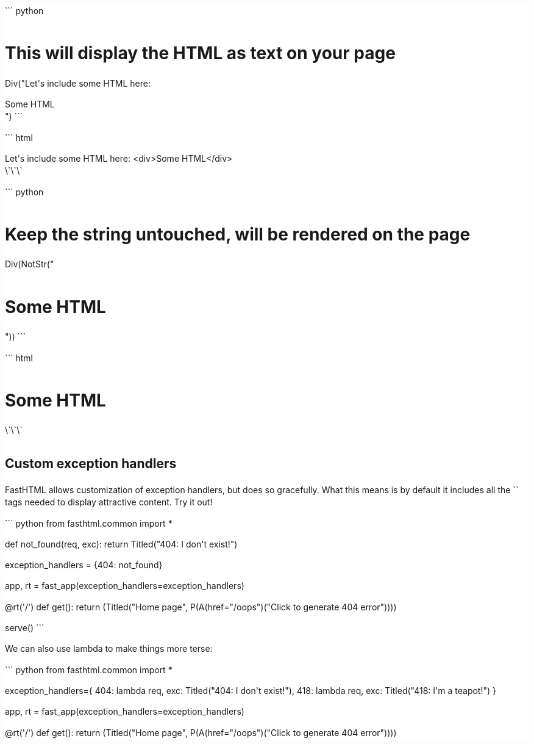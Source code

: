 \`\`\` python
# This will display the HTML as text on your page
Div("Let's include some HTML here: <div>Some HTML</div>")
\`\`\`

\`\`\` html
<div>Let&#x27;s include some HTML here: &lt;div&gt;Some HTML&lt;/div&gt;</div>
\`\`\`

\`\`\` python
# Keep the string untouched, will be rendered on the page
Div(NotStr("<div><h1>Some HTML</h1></div>"))
\`\`\`

\`\`\` html
<div><div><h1>Some HTML</h1></div></div>
\`\`\`

## Custom exception handlers

FastHTML allows customization of exception handlers, but does so
gracefully. What this means is by default it includes all the \`<html>\`
tags needed to display attractive content. Try it out!

\`\`\` python
from fasthtml.common import \*

def not\_found(req, exc): return Titled("404: I don't exist!")

exception\_handlers = {404: not\_found}

app, rt = fast\_app(exception\_handlers=exception\_handlers)

@rt('/')
def get():
    return (Titled("Home page", P(A(href="/oops")("Click to generate 404 error"))))

serve()
\`\`\`

We can also use lambda to make things more terse:

\`\`\` python
from fasthtml.common import \*

exception\_handlers={
    404: lambda req, exc: Titled("404: I don't exist!"),
    418: lambda req, exc: Titled("418: I'm a teapot!")
}

app, rt = fast\_app(exception\_handlers=exception\_handlers)

@rt('/')
def get():
    return (Titled("Home page", P(A(href="/oops")("Click to generate 404 error"))))
